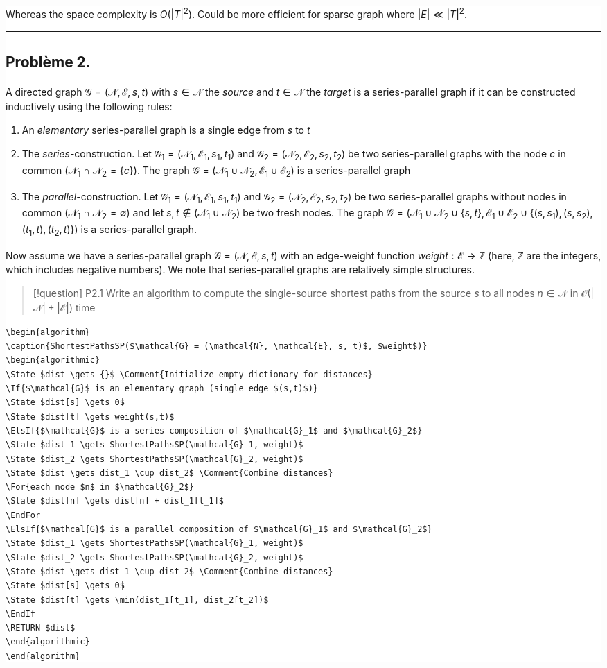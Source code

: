 Whereas the space complexity is $O(|T|^2)$. Could be more efficient for sparse graph where $|E| \ll |T|^2$.

---

## Problème 2.

A directed graph $\mathcal{G} = (\mathcal{N}, \mathcal{E}, s, t)$ with $s \in \mathcal{N}$ the _source_ and $t \in \mathcal{N}$ the _target_ is a series-parallel graph if it can be constructed inductively using the following rules:

1. An _elementary_ series-parallel graph is a single edge from $s$ to $t$

2. The _series_-construction. Let $\mathcal{G}_1=(\mathcal{N}_1, \mathcal{E}_1, s_1, t_1)$ and $\mathcal{G}_2=(\mathcal{N}_2, \mathcal{E}_2, s_2, t_2)$ be two series-parallel graphs with the node $c$ in common ($\mathcal{N}_1 \cap \mathcal{N}_2 = \{c\}$). The graph $\mathcal{G}=(\mathcal{N}_1 \cup \mathcal{N}_2, \mathcal{E}_1 \cup \mathcal{E}_2)$ is a series-parallel graph

3. The _parallel_-construction. Let $\mathcal{G}_1=(\mathcal{N}_1, \mathcal{E}_1, s_1, t_1)$ and $\mathcal{G}_2=(\mathcal{N}_2, \mathcal{E}_2, s_2, t_2)$ be two series-parallel graphs without nodes in common ($\mathcal{N}_1 \cap \mathcal{N}_2 = \emptyset$) and let $s,t \notin (\mathcal{N}_1 \cup \mathcal{N}_2)$ be two fresh nodes. The graph $\mathcal{G}=(\mathcal{N}_1 \cup \mathcal{N}_2 \cup \{s,t\},\mathcal{E}_1 \cup \mathcal{E}_2 \cup \{(s,s_{1}), (s,s_{2}), (t_{1},t), (t_{2},t)\})$ is a series-parallel graph.

Now assume we have a series-parallel graph $\mathcal{G} = (\mathcal{N}, \mathcal{E}, s, t)$ with an edge-weight function $weight: \mathcal{E} \to \mathbb{Z}$ (here, $\mathbb{Z}$ are the integers, which includes negative numbers). We note that series-parallel graphs are relatively simple structures.

> [!question] P2.1
> Write an algorithm to compute the single-source shortest paths from the source $s$ to all nodes $n \in \mathcal{N}$ in $\mathcal{O}(|\mathcal{N}|+|\mathcal{E}|)$ time

```pseudo
\begin{algorithm}
\caption{ShortestPathsSP($\mathcal{G} = (\mathcal{N}, \mathcal{E}, s, t)$, $weight$)}
\begin{algorithmic}
\State $dist \gets {}$ \Comment{Initialize empty dictionary for distances}
\If{$\mathcal{G}$ is an elementary graph (single edge $(s,t)$)}
\State $dist[s] \gets 0$
\State $dist[t] \gets weight(s,t)$
\ElsIf{$\mathcal{G}$ is a series composition of $\mathcal{G}_1$ and $\mathcal{G}_2$}
\State $dist_1 \gets ShortestPathsSP(\mathcal{G}_1, weight)$
\State $dist_2 \gets ShortestPathsSP(\mathcal{G}_2, weight)$
\State $dist \gets dist_1 \cup dist_2$ \Comment{Combine distances}
\For{each node $n$ in $\mathcal{G}_2$}
\State $dist[n] \gets dist[n] + dist_1[t_1]$
\EndFor
\ElsIf{$\mathcal{G}$ is a parallel composition of $\mathcal{G}_1$ and $\mathcal{G}_2$}
\State $dist_1 \gets ShortestPathsSP(\mathcal{G}_1, weight)$
\State $dist_2 \gets ShortestPathsSP(\mathcal{G}_2, weight)$
\State $dist \gets dist_1 \cup dist_2$ \Comment{Combine distances}
\State $dist[s] \gets 0$
\State $dist[t] \gets \min(dist_1[t_1], dist_2[t_2])$
\EndIf
\RETURN $dist$
\end{algorithmic}
\end{algorithm}
```
